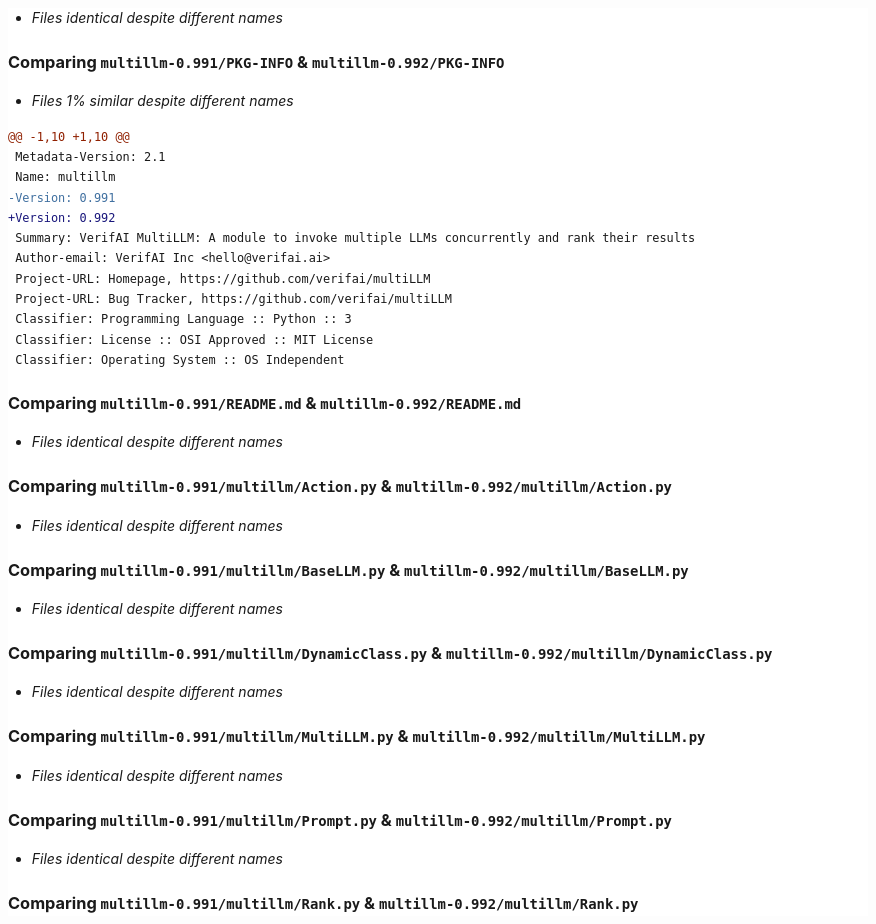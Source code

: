  * *Files identical despite different names*

### Comparing `multillm-0.991/PKG-INFO` & `multillm-0.992/PKG-INFO`

 * *Files 1% similar despite different names*

```diff
@@ -1,10 +1,10 @@
 Metadata-Version: 2.1
 Name: multillm
-Version: 0.991
+Version: 0.992
 Summary: VerifAI MultiLLM: A module to invoke multiple LLMs concurrently and rank their results
 Author-email: VerifAI Inc <hello@verifai.ai>
 Project-URL: Homepage, https://github.com/verifai/multiLLM
 Project-URL: Bug Tracker, https://github.com/verifai/multiLLM
 Classifier: Programming Language :: Python :: 3
 Classifier: License :: OSI Approved :: MIT License
 Classifier: Operating System :: OS Independent
```

### Comparing `multillm-0.991/README.md` & `multillm-0.992/README.md`

 * *Files identical despite different names*

### Comparing `multillm-0.991/multillm/Action.py` & `multillm-0.992/multillm/Action.py`

 * *Files identical despite different names*

### Comparing `multillm-0.991/multillm/BaseLLM.py` & `multillm-0.992/multillm/BaseLLM.py`

 * *Files identical despite different names*

### Comparing `multillm-0.991/multillm/DynamicClass.py` & `multillm-0.992/multillm/DynamicClass.py`

 * *Files identical despite different names*

### Comparing `multillm-0.991/multillm/MultiLLM.py` & `multillm-0.992/multillm/MultiLLM.py`

 * *Files identical despite different names*

### Comparing `multillm-0.991/multillm/Prompt.py` & `multillm-0.992/multillm/Prompt.py`

 * *Files identical despite different names*

### Comparing `multillm-0.991/multillm/Rank.py` & `multillm-0.992/multillm/Rank.py`
